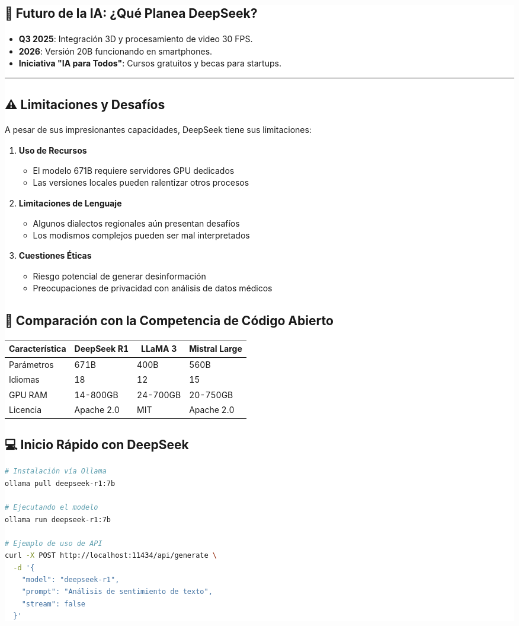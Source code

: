 
## 🔮 Futuro de la IA: ¿Qué Planea DeepSeek?

- **Q3 2025**: Integración 3D y procesamiento de video 30 FPS.
- **2026**: Versión 20B funcionando en smartphones.
- **Iniciativa "IA para Todos"**: Cursos gratuitos y becas para startups.

---

## ⚠️ Limitaciones y Desafíos

A pesar de sus impresionantes capacidades, DeepSeek tiene sus limitaciones:

1. **Uso de Recursos**
   - El modelo 671B requiere servidores GPU dedicados
   - Las versiones locales pueden ralentizar otros procesos

2. **Limitaciones de Lenguaje**
   - Algunos dialectos regionales aún presentan desafíos
   - Los modismos complejos pueden ser mal interpretados

3. **Cuestiones Éticas**
   - Riesgo potencial de generar desinformación
   - Preocupaciones de privacidad con análisis de datos médicos

## 🔄 Comparación con la Competencia de Código Abierto

| Característica | DeepSeek R1 | LLaMA 3 | Mistral Large |
|---------------|-------------|----------|---------------|
| Parámetros    | 671B        | 400B     | 560B         |
| Idiomas       | 18          | 12       | 15           |
| GPU RAM       | 14-800GB    | 24-700GB | 20-750GB     |
| Licencia      | Apache 2.0  | MIT      | Apache 2.0    |

## 💻 Inicio Rápido con DeepSeek

```bash
# Instalación vía Ollama
ollama pull deepseek-r1:7b

# Ejecutando el modelo
ollama run deepseek-r1:7b

# Ejemplo de uso de API
curl -X POST http://localhost:11434/api/generate \
  -d '{
    "model": "deepseek-r1",
    "prompt": "Análisis de sentimiento de texto",
    "stream": false
  }'
```
